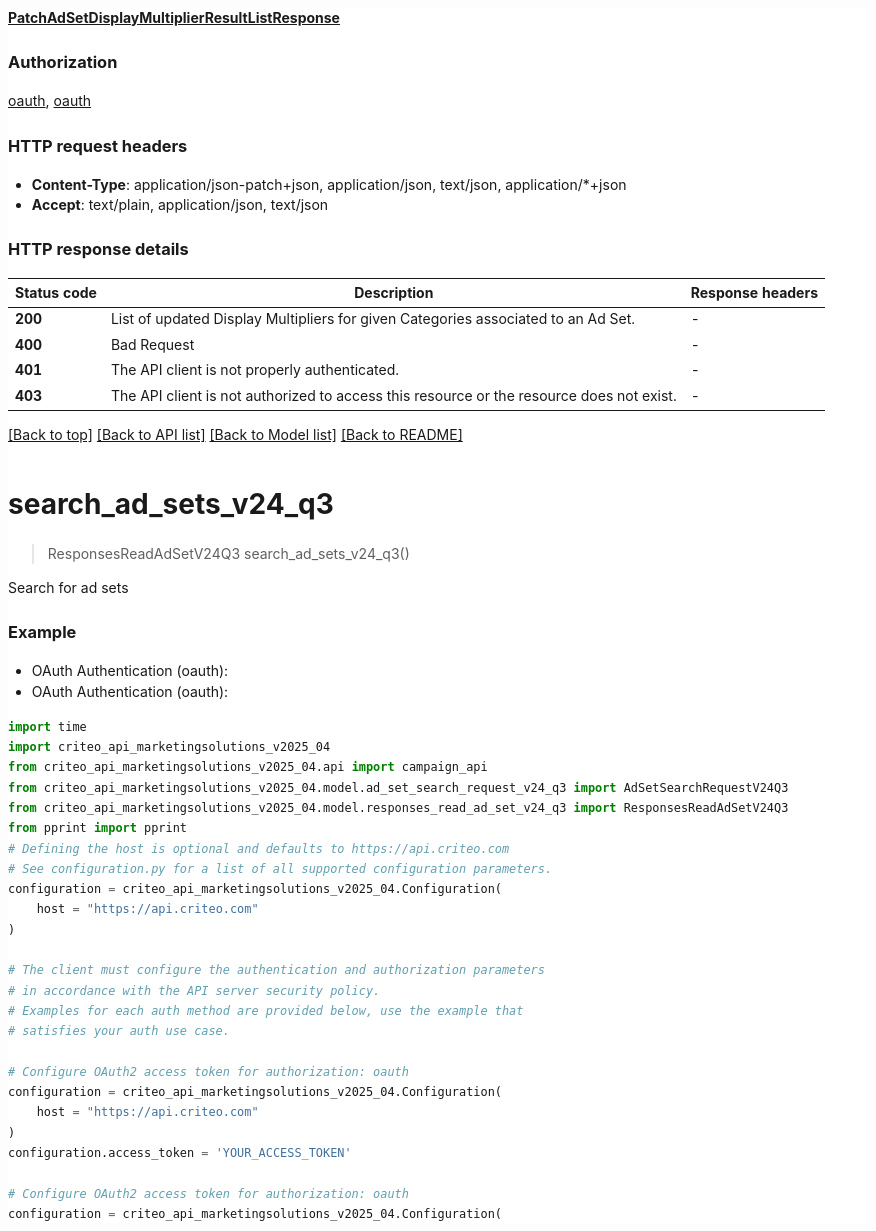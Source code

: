 [**PatchAdSetDisplayMultiplierResultListResponse**](PatchAdSetDisplayMultiplierResultListResponse.md)

### Authorization

[oauth](../README.md#oauth), [oauth](../README.md#oauth)

### HTTP request headers

 - **Content-Type**: application/json-patch+json, application/json, text/json, application/*+json
 - **Accept**: text/plain, application/json, text/json


### HTTP response details

| Status code | Description | Response headers |
|-------------|-------------|------------------|
**200** | List of updated Display Multipliers for given Categories associated to an Ad Set. |  -  |
**400** | Bad Request |  -  |
**401** | The API client is not properly authenticated. |  -  |
**403** | The API client is not authorized to access this resource or the resource does not exist. |  -  |

[[Back to top]](#) [[Back to API list]](../README.md#documentation-for-api-endpoints) [[Back to Model list]](../README.md#documentation-for-models) [[Back to README]](../README.md)

# **search_ad_sets_v24_q3**
> ResponsesReadAdSetV24Q3 search_ad_sets_v24_q3()



Search for ad sets

### Example

* OAuth Authentication (oauth):
* OAuth Authentication (oauth):

```python
import time
import criteo_api_marketingsolutions_v2025_04
from criteo_api_marketingsolutions_v2025_04.api import campaign_api
from criteo_api_marketingsolutions_v2025_04.model.ad_set_search_request_v24_q3 import AdSetSearchRequestV24Q3
from criteo_api_marketingsolutions_v2025_04.model.responses_read_ad_set_v24_q3 import ResponsesReadAdSetV24Q3
from pprint import pprint
# Defining the host is optional and defaults to https://api.criteo.com
# See configuration.py for a list of all supported configuration parameters.
configuration = criteo_api_marketingsolutions_v2025_04.Configuration(
    host = "https://api.criteo.com"
)

# The client must configure the authentication and authorization parameters
# in accordance with the API server security policy.
# Examples for each auth method are provided below, use the example that
# satisfies your auth use case.

# Configure OAuth2 access token for authorization: oauth
configuration = criteo_api_marketingsolutions_v2025_04.Configuration(
    host = "https://api.criteo.com"
)
configuration.access_token = 'YOUR_ACCESS_TOKEN'

# Configure OAuth2 access token for authorization: oauth
configuration = criteo_api_marketingsolutions_v2025_04.Configuration(
```